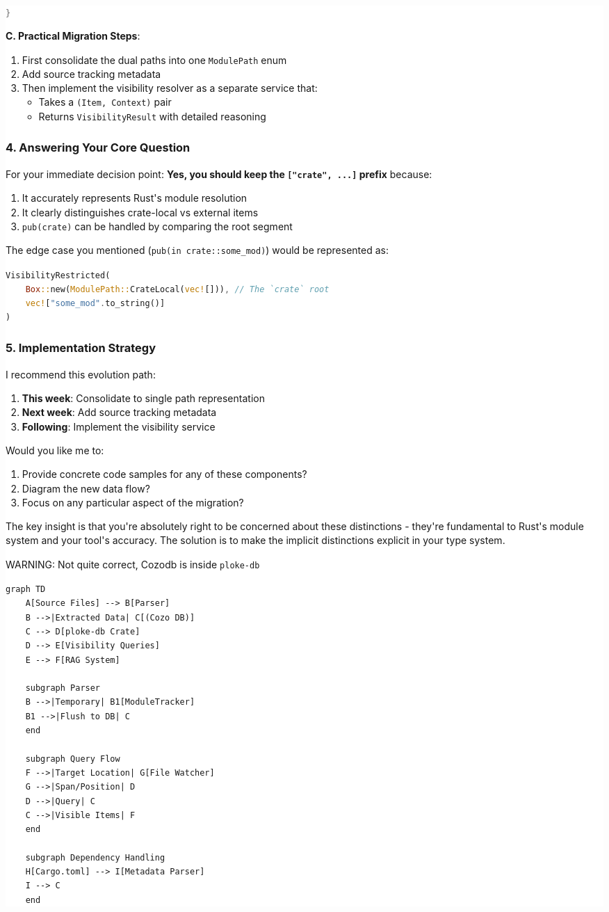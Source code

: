 ```rust
}
```

**C. Practical Migration Steps**:
1. First consolidate the dual paths into one `ModulePath` enum
2. Add source tracking metadata
3. Then implement the visibility resolver as a separate service that:
   - Takes a `(Item, Context)` pair
   - Returns `VisibilityResult` with detailed reasoning

### 4. Answering Your Core Question
For your immediate decision point: **Yes, you should keep the `["crate", ...]` prefix** because:
1. It accurately represents Rust's module resolution
2. It clearly distinguishes crate-local vs external items
3. `pub(crate)` can be handled by comparing the root segment

The edge case you mentioned (`pub(in crate::some_mod)`) would be represented as:
```rust
VisibilityRestricted(
    Box::new(ModulePath::CrateLocal(vec![])), // The `crate` root
    vec!["some_mod".to_string()]
)
```

### 5. Implementation Strategy
I recommend this evolution path:
1. **This week**: Consolidate to single path representation
2. **Next week**: Add source tracking metadata
3. **Following**: Implement the visibility service

Would you like me to:
1. Provide concrete code samples for any of these components?
2. Diagram the new data flow?
3. Focus on any particular aspect of the migration?

The key insight is that you're absolutely right to be concerned about these distinctions - they're fundamental to Rust's module system and your tool's accuracy. The solution is to make the implicit distinctions explicit in your type system.


WARNING: Not quite correct, Cozodb is inside `ploke-db`
```mermaid
graph TD
    A[Source Files] --> B[Parser]
    B -->|Extracted Data| C[(Cozo DB)]
    C --> D[ploke-db Crate]
    D --> E[Visibility Queries]
    E --> F[RAG System]
    
    subgraph Parser
    B -->|Temporary| B1[ModuleTracker]
    B1 -->|Flush to DB| C
    end
    
    subgraph Query Flow
    F -->|Target Location| G[File Watcher]
    G -->|Span/Position| D
    D -->|Query| C
    C -->|Visible Items| F
    end
    
    subgraph Dependency Handling
    H[Cargo.toml] --> I[Metadata Parser]
    I --> C
    end
```